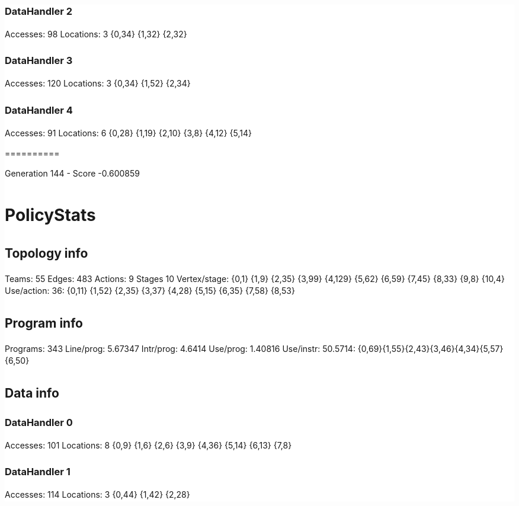 ### DataHandler 2
Accesses:	98
Locations:	3
{0,34} {1,32} {2,32} 

### DataHandler 3
Accesses:	120
Locations:	3
{0,34} {1,52} {2,34} 

### DataHandler 4
Accesses:	91
Locations:	6
{0,28} {1,19} {2,10} {3,8} {4,12} {5,14} 


==========

Generation 144 - Score -0.600859

# PolicyStats
## Topology info
Teams:		55
Edges:		483
Actions:	9
Stages		10
Vertex/stage:	{0,1} {1,9} {2,35} {3,99} {4,129} {5,62} {6,59} {7,45} {8,33} {9,8} {10,4} 
Use/action:	36: {0,11} {1,52} {2,35} {3,37} {4,28} {5,15} {6,35} {7,58} {8,53} 

## Program info
Programs:	343
Line/prog:	5.67347
Intr/prog:	4.6414
Use/prog:	1.40816
Use/instr:	50.5714: {0,69}{1,55}{2,43}{3,46}{4,34}{5,57}{6,50}

## Data info

### DataHandler 0
Accesses:	101
Locations:	8
{0,9} {1,6} {2,6} {3,9} {4,36} {5,14} {6,13} {7,8} 

### DataHandler 1
Accesses:	114
Locations:	3
{0,44} {1,42} {2,28} 
